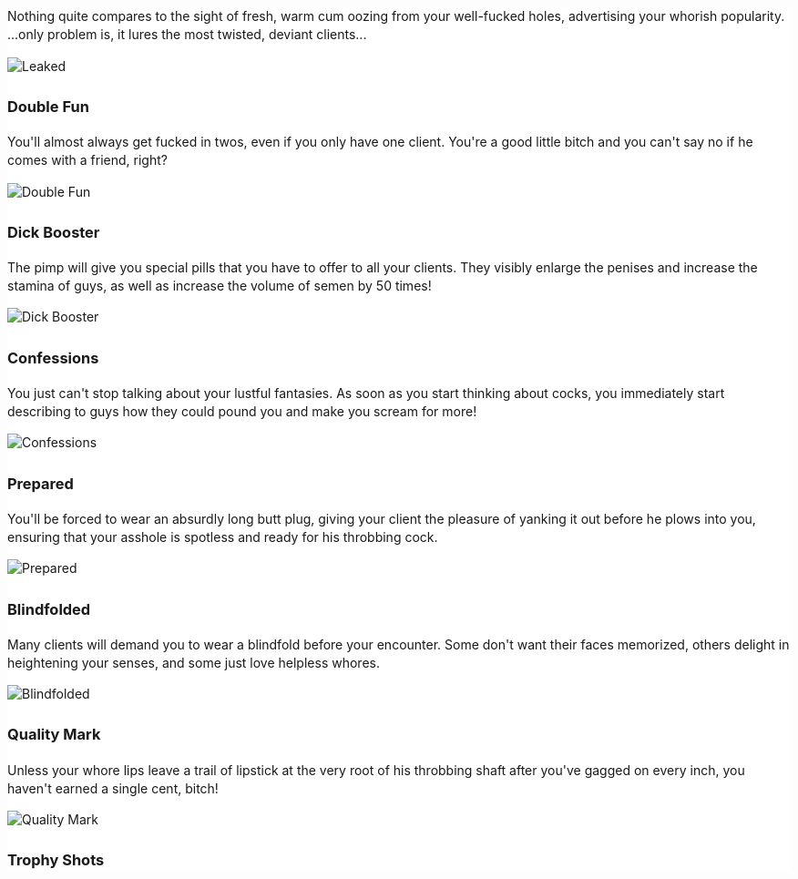 Nothing quite compares to the sight of fresh, warm cum oozing from your well-fucked holes, advertising your whorish popularity. ...only problem is, it lures the most twisted, deviant clients...

![Leaked](images/R33C4.avif)

### Double Fun

You'll almost always get fucked in twos, even if you only have one client. You're a good little bitch and you can't say no if he comes with a friend, right?

![Double Fun](images/R33C5.avif)

### Dick Booster

The pimp will give you special pills that you have to offer to all your clients. They visibly enlarge the penises and increase the stamina of guys, as well as increase the volume of semen by 50 times!

![Dick Booster](images/R33C6.avif)

### Confessions

You just can't stop talking about your lustful fantasies. As soon as you start thinking about cocks, you immediately start describing to guys how they could pound you and make you scream for more!

![Confessions](images/R33C7.avif)

### Prepared

You'll be forced to wear an absurdly long butt plug, giving your client the pleasure of yanking it out before he plows into you, ensuring that your asshole is spotless and ready for his throbbing cock.

![Prepared](images/R33C8.avif)

### Blindfolded

Many clients will demand you to wear a blindfold before your encounter. Some don't want their faces memorized, others delight in heightening your senses, and some just love helpless whores.

![Blindfolded](images/R33C9.avif)

### Quality Mark

Unless your whore lips leave a trail of lipstick at the very root of his throbbing shaft after you've gagged on every inch, you haven't earned a single cent, bitch!

![Quality Mark](images/R33C10.avif)

### Trophy Shots
